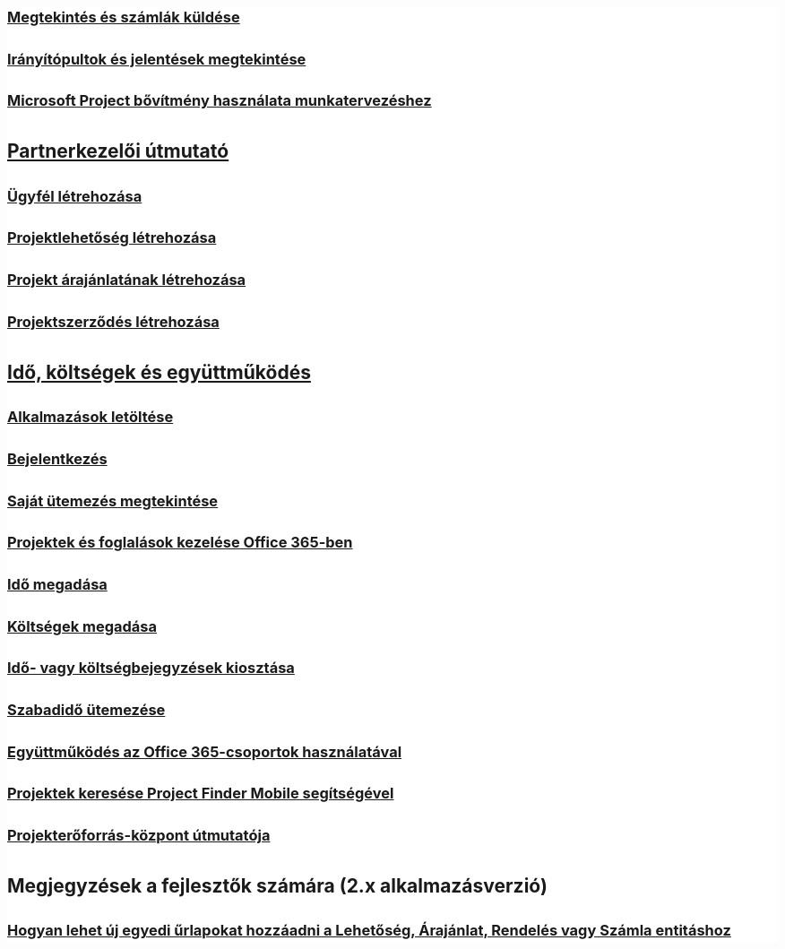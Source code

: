 ### [Megtekintés és számlák küldése](view-send-invoices.md)
### [Irányítópultok és jelentések megtekintése](view-dashboards-reports.md)
### [Microsoft Project bővítmény használata munkatervezéshez](add-plan-work-microsoft-project.md)
## [Partnerkezelői útmutató](account-manager-guide.md)
### [Ügyfél létrehozása](create-customer-account.md)
### [Projektlehetőség létrehozása](create-project-opportunity.md)
### [Projekt árajánlatának létrehozása](create-project-quote.md)
### [Projektszerződés létrehozása](create-project-contract.md)
## [Idő, költségek és együttműködés](time-expense-collaboration-guide.md)
### [Alkalmazások letöltése](get-apps.md)
### [Bejelentkezés](sign-in.md)
### [Saját ütemezés megtekintése](view-schedule.md)
### [Projektek és foglalások kezelése Office 365-ben](manage-project-bookings-office-365-calendar.md)
### [Idő megadása](enter-time.md)
### [Költségek megadása](enter-expenses.md)
### [Idő- vagy költségbejegyzések kiosztása](allow-someone-else-enter-time-entry-expense.md)
### [Szabadidő ütemezése](schedule-time-off.md)
### [Együttműködés az Office 365-csoportok használatával](collaborate-project-team-members-office-365-groups.md)
### [Projektek keresése Project Finder Mobile segítségével](find-next-project-finder-mobile-app.md)
### [Projekterőforrás-központ útmutatója](project-resource-hub-users-guide.md)
## Megjegyzések a fejlesztők számára (2.x alkalmazásverzió)
### [Hogyan lehet új egyedi űrlapokat hozzáadni a Lehetőség, Árajánlat, Rendelés vagy Számla entitáshoz](../project-service/developer-guides/add-custom-qoi-forms-v2.x.md)
